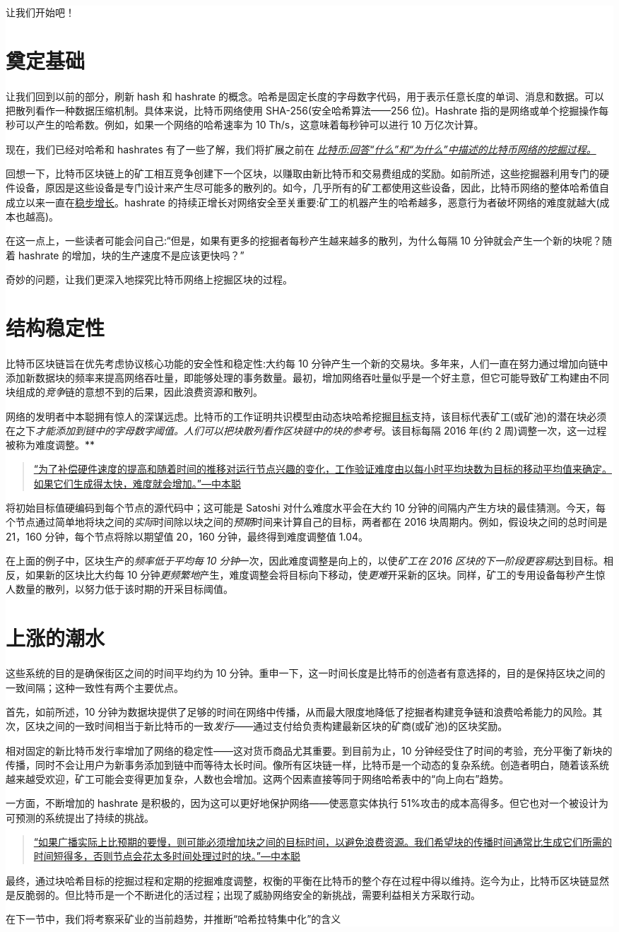 让我们开始吧！

# 奠定基础

让我们回到以前的部分，刷新 hash 和 hashrate 的概念。哈希是固定长度的字母数字代码，用于表示任意长度的单词、消息和数据。可以把散列看作一种数据压缩机制。具体来说，比特币网络使用 SHA-256(安全哈希算法——256 位)。Hashrate 指的是网络或单个挖掘操作每秒可以产生的哈希数。例如，如果一个网络的哈希速率为 10 Th/s，这意味着每秒钟可以进行 10 万亿次计算。

现在，我们已经对哈希和 hashrates 有了一些了解，我们将扩展之前在 [*比特币:回答“什么”和“为什么”中描述的比特币网络的挖掘过程。*](https://vegaxholdings.medium.com/bitcoin-answering-the-what-and-why-vegax-research-report-20e1d9518469)

回想一下，比特币区块链上的矿工相互竞争创建下一个区块，以赚取由新比特币和交易费组成的奖励。如前所述，这些挖掘器利用专门的硬件设备，原因是这些设备是专门设计来产生尽可能多的散列的。如今，几乎所有的矿工都使用这些设备，因此，比特币网络的整体哈希值自成立以来一直在[稳步增长](https://bitcoinvisuals.com/chain-hash-rate)。hashrate 的持续正增长对网络安全至关重要:矿工的机器产生的哈希越多，恶意行为者破坏网络的难度就越大(成本也越高)。

在这一点上，一些读者可能会问自己:“但是，如果有更多的挖掘者每秒产生越来越多的散列，为什么每隔 10 分钟就会产生一个新的块呢？随着 hashrate 的增加，块的生产速度不是应该更快吗？”

奇妙的问题，让我们更深入地探究比特币网络上挖掘区块的过程。

# 结构稳定性

比特币区块链旨在优先考虑协议核心功能的安全性和稳定性:大约每 10 分钟产生一个新的交易块。多年来，人们一直在努力通过增加向链中添加新数据块的频率来提高网络吞吐量，即能够处理的事务数量。最初，增加网络吞吐量似乎是一个好主意，但它可能导致矿工构建由不同块组成的*竞争*链的意想不到的后果，因此浪费资源和散列。

网络的发明者中本聪拥有惊人的深谋远虑。比特币的工作证明共识模型由动态块哈希挖掘[目标](https://www.google.com/url?q=https://learnmeabitcoin.com/technical/target&sa=D&source=docs&ust=1656724719336767&usg=AOvVaw3Zi9uEZwHgcM3Zj2hynyaZ)支持，该目标代表矿工(或矿池)的潜在块必须在之下*才能添加到链中的字母数字阈值。人们可以把块散列看作区块链中的块的参考号*。该目标每隔 2016 年(约 2 周)调整一次，这一过程被称为难度调整。**

> [“为了补偿硬件速度的提高和随着时间的推移对运行节点兴趣的变化，工作验证难度由以每小时平均块数为目标的移动平均值来确定。如果它们生成得太快，难度就会增加。”—中本聪](https://nakamotoinstitute.org/bitcoin/)

将初始目标值硬编码到每个节点的源代码中；这可能是 Satoshi 对什么难度水平会在大约 10 分钟的间隔内产生方块的最佳猜测。今天，每个节点通过简单地将块之间的*实际*时间除以块之间的*预期*时间来计算自己的目标，两者都在 2016 块周期内。例如，假设块之间的总时间是 21，160 分钟，每个节点将除以期望值 20，160 分钟，最终得到难度调整值 1.04。

在上面的例子中，区块生产的*频率低于平均每 10 分钟*一次，因此难度调整是向上的，以使*矿工在 2016 区块的下一阶段更容易*达到目标。相反，如果新的区块比大约每 10 分钟*更频繁地*产生，难度调整会将目标向下移动，使*更难*开采新的区块。同样，矿工的专用设备每秒产生惊人数量的散列，以努力低于该时期的开采目标阈值。

# 上涨的潮水

这些系统的目的是确保街区之间的时间平均约为 10 分钟。重申一下，这一时间长度是比特币的创造者有意选择的，目的是保持区块之间的一致间隔；这种一致性有两个主要优点。

首先，如前所述，10 分钟为数据块提供了足够的时间在网络中传播，从而最大限度地降低了挖掘者构建竞争链和浪费哈希能力的风险。其次，区块之间的一致时间相当于新比特币的一致*发行*——通过支付给负责构建最新区块的矿商(或矿池)的区块奖励。

相对固定的新比特币发行率增加了网络的稳定性——这对货币商品尤其重要。到目前为止，10 分钟经受住了时间的考验，充分平衡了新块的传播，同时不会让用户为新事务添加到链中而等待太长时间。像所有区块链一样，比特币是一个动态的复杂系统。创造者明白，随着该系统越来越受欢迎，矿工可能会变得更加复杂，人数也会增加。这两个因素直接等同于网络哈希表中的“向上向右”趋势。

一方面，不断增加的 hashrate 是积极的，因为这可以更好地保护网络——使恶意实体执行 51%攻击的成本高得多。但它也对一个被设计为可预测的系统提出了持续的挑战。

> [“如果广播实际上比预期的要慢，则可能必须增加块之间的目标时间，以避免浪费资源。我们希望块的传播时间通常比生成它们所需的时间短得多，否则节点会花太多时间处理过时的块。”—中本聪](https://satoshi.nakamotoinstitute.org/emails/cryptography/12/#selection-63.209-63.512)

最终，通过块哈希目标的挖掘过程和定期的挖掘难度调整，权衡的平衡在比特币的整个存在过程中得以维持。迄今为止，比特币区块链显然是反脆弱的。但比特币是一个不断进化的活过程；出现了威胁网络安全的新挑战，需要利益相关方采取行动。

在下一节中，我们将考察采矿业的当前趋势，并推断“哈希拉特集中化”的含义
